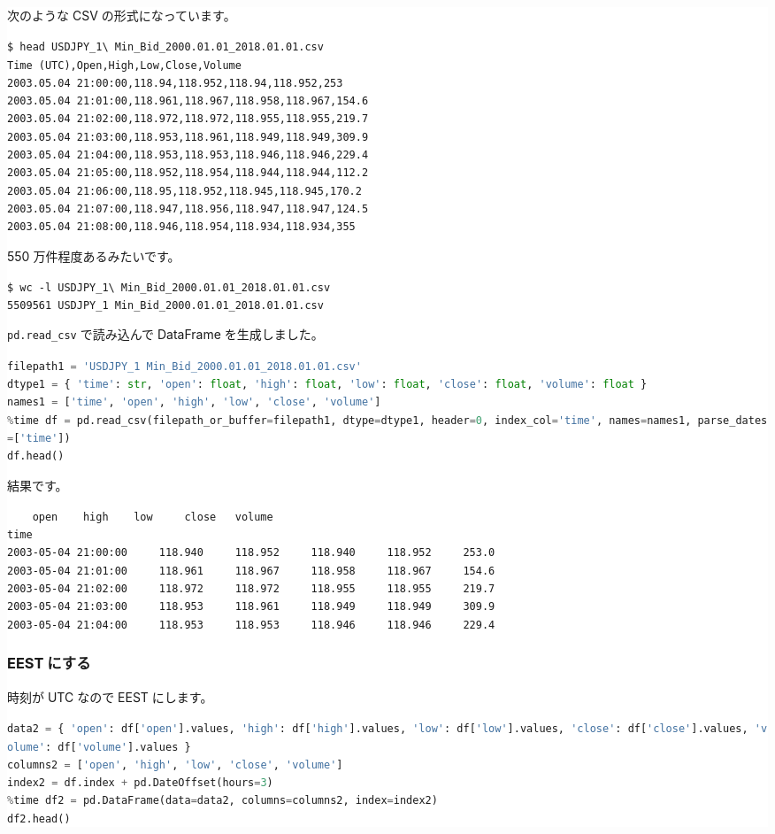 次のような CSV の形式になっています。

```
$ head USDJPY_1\ Min_Bid_2000.01.01_2018.01.01.csv
Time (UTC),Open,High,Low,Close,Volume
2003.05.04 21:00:00,118.94,118.952,118.94,118.952,253
2003.05.04 21:01:00,118.961,118.967,118.958,118.967,154.6
2003.05.04 21:02:00,118.972,118.972,118.955,118.955,219.7
2003.05.04 21:03:00,118.953,118.961,118.949,118.949,309.9
2003.05.04 21:04:00,118.953,118.953,118.946,118.946,229.4
2003.05.04 21:05:00,118.952,118.954,118.944,118.944,112.2
2003.05.04 21:06:00,118.95,118.952,118.945,118.945,170.2
2003.05.04 21:07:00,118.947,118.956,118.947,118.947,124.5
2003.05.04 21:08:00,118.946,118.954,118.934,118.934,355
```

550 万件程度あるみたいです。

```
$ wc -l USDJPY_1\ Min_Bid_2000.01.01_2018.01.01.csv
5509561 USDJPY_1 Min_Bid_2000.01.01_2018.01.01.csv
```

`pd.read_csv` で読み込んで DataFrame を生成しました。

```python
filepath1 = 'USDJPY_1 Min_Bid_2000.01.01_2018.01.01.csv'
dtype1 = { 'time': str, 'open': float, 'high': float, 'low': float, 'close': float, 'volume': float }
names1 = ['time', 'open', 'high', 'low', 'close', 'volume']
%time df = pd.read_csv(filepath_or_buffer=filepath1, dtype=dtype1, header=0, index_col='time', names=names1, parse_dates=['time'])
df.head()
```

結果です。

```
 	open 	high 	low 	close 	volume
time 					
2003-05-04 21:00:00 	118.940 	118.952 	118.940 	118.952 	253.0
2003-05-04 21:01:00 	118.961 	118.967 	118.958 	118.967 	154.6
2003-05-04 21:02:00 	118.972 	118.972 	118.955 	118.955 	219.7
2003-05-04 21:03:00 	118.953 	118.961 	118.949 	118.949 	309.9
2003-05-04 21:04:00 	118.953 	118.953 	118.946 	118.946 	229.4
```

### EEST にする

時刻が UTC なので EEST にします。

```python
data2 = { 'open': df['open'].values, 'high': df['high'].values, 'low': df['low'].values, 'close': df['close'].values, 'volume': df['volume'].values }
columns2 = ['open', 'high', 'low', 'close', 'volume']
index2 = df.index + pd.DateOffset(hours=3)
%time df2 = pd.DataFrame(data=data2, columns=columns2, index=index2)
df2.head()
```
